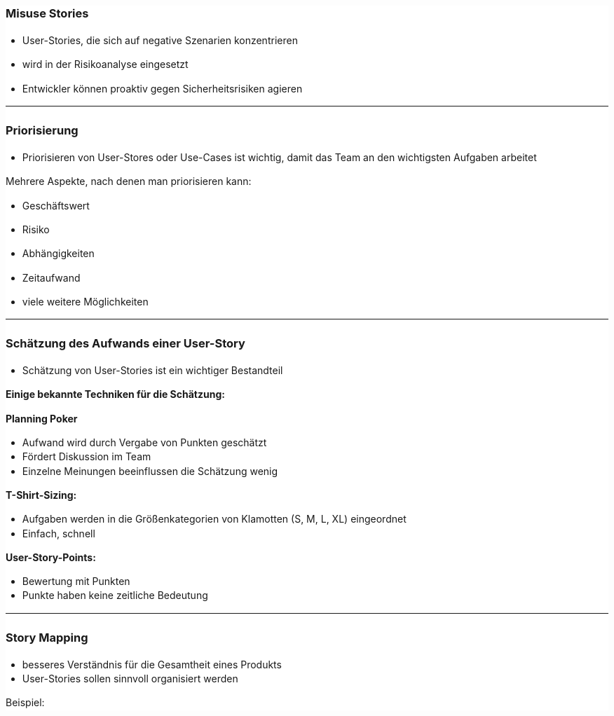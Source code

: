 
### **Misuse Stories**

- User-Stories, die sich auf negative Szenarien konzentrieren

- wird in der Risikoanalyse eingesetzt

- Entwickler können proaktiv gegen Sicherheitsrisiken agieren

---

### Priorisierung

- Priorisieren von User-Stores oder Use-Cases ist wichtig, damit das Team an den wichtigsten Aufgaben arbeitet

Mehrere Aspekte, nach denen man priorisieren kann:

- Geschäftswert

- Risiko

- Abhängigkeiten

- Zeitaufwand

- viele weitere Möglichkeiten

---

### Schätzung des Aufwands einer User-Story

- Schätzung von User-Stories ist ein wichtiger Bestandteil

**Einige bekannte Techniken für die Schätzung:**

**Planning Poker**

- Aufwand wird durch Vergabe von Punkten geschätzt
- Fördert Diskussion im Team
- Einzelne Meinungen beeinflussen die Schätzung wenig

**T-Shirt-Sizing:**

- Aufgaben werden in die Größenkategorien von Klamotten (S, M, L, XL) eingeordnet
- Einfach, schnell

**User-Story-Points:**

- Bewertung mit Punkten
- Punkte haben keine zeitliche Bedeutung

---

### **Story Mapping**

- besseres Verständnis für die Gesamtheit eines Produkts
- User-Stories sollen sinnvoll organisiert werden

Beispiel: 

